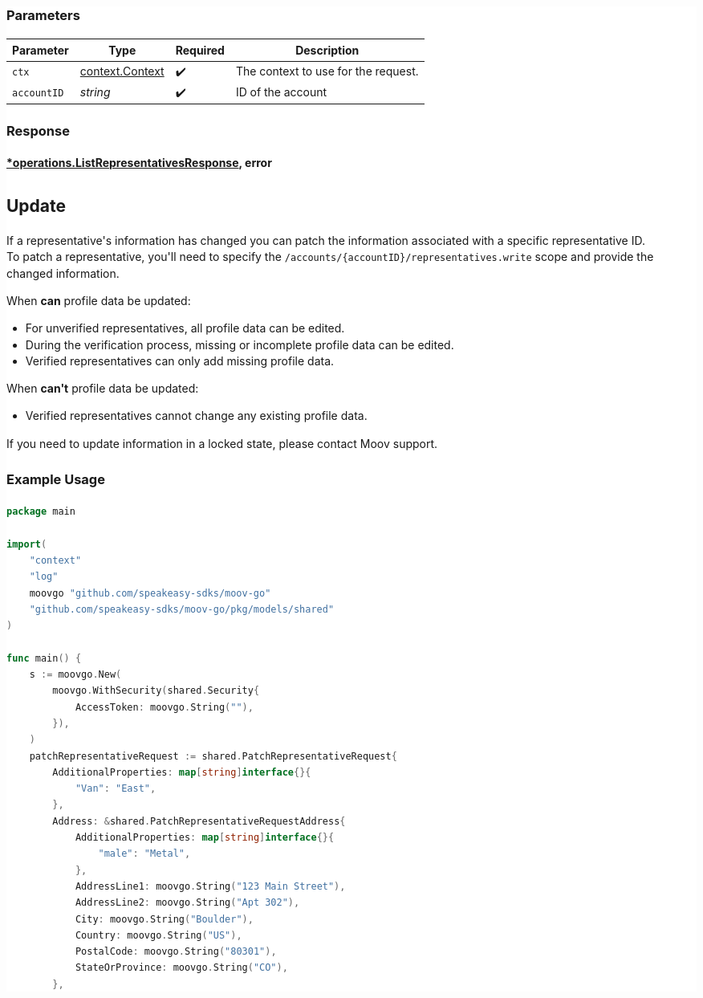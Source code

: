 ### Parameters

| Parameter                                             | Type                                                  | Required                                              | Description                                           |
| ----------------------------------------------------- | ----------------------------------------------------- | ----------------------------------------------------- | ----------------------------------------------------- |
| `ctx`                                                 | [context.Context](https://pkg.go.dev/context#Context) | :heavy_check_mark:                                    | The context to use for the request.                   |
| `accountID`                                           | *string*                                              | :heavy_check_mark:                                    | ID of the account                                     |


### Response

**[*operations.ListRepresentativesResponse](../../models/operations/listrepresentativesresponse.md), error**


## Update

If a representative's information has changed you can patch the information associated with a specific representative ID.  
To patch a representative, you'll need to specify the `/accounts/{accountID}/representatives.write` scope and provide the changed information.

When **can** profile data be updated:  
  + For unverified representatives, all profile data can be edited.
  + During the verification process, missing or incomplete profile data can be edited.
  + Verified representatives can only add missing profile data.  

  When **can't** profile data be updated:  
  + Verified representatives cannot change any existing profile data.  

If you need to update information in a locked state, please contact Moov support.


### Example Usage

```go
package main

import(
	"context"
	"log"
	moovgo "github.com/speakeasy-sdks/moov-go"
	"github.com/speakeasy-sdks/moov-go/pkg/models/shared"
)

func main() {
    s := moovgo.New(
        moovgo.WithSecurity(shared.Security{
            AccessToken: moovgo.String(""),
        }),
    )
    patchRepresentativeRequest := shared.PatchRepresentativeRequest{
        AdditionalProperties: map[string]interface{}{
            "Van": "East",
        },
        Address: &shared.PatchRepresentativeRequestAddress{
            AdditionalProperties: map[string]interface{}{
                "male": "Metal",
            },
            AddressLine1: moovgo.String("123 Main Street"),
            AddressLine2: moovgo.String("Apt 302"),
            City: moovgo.String("Boulder"),
            Country: moovgo.String("US"),
            PostalCode: moovgo.String("80301"),
            StateOrProvince: moovgo.String("CO"),
        },
```